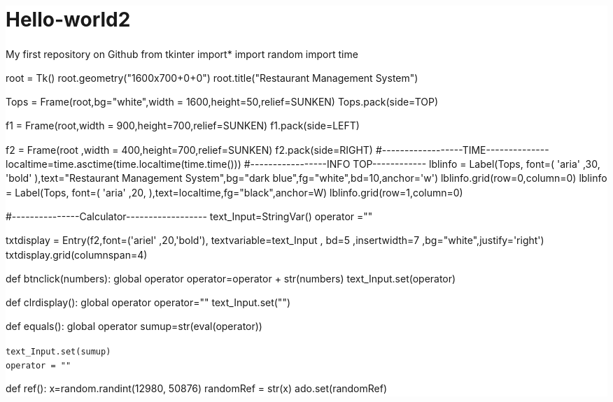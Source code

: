 # Hello-world2
My first repository on Github
from tkinter import*
import random
import time

root = Tk()
root.geometry("1600x700+0+0")
root.title("Restaurant Management System")

Tops = Frame(root,bg="white",width = 1600,height=50,relief=SUNKEN)
Tops.pack(side=TOP)

f1 = Frame(root,width = 900,height=700,relief=SUNKEN)
f1.pack(side=LEFT)

f2 = Frame(root ,width = 400,height=700,relief=SUNKEN)
f2.pack(side=RIGHT)
#------------------TIME--------------
localtime=time.asctime(time.localtime(time.time()))
#-----------------INFO TOP------------
lblinfo = Label(Tops, font=( 'aria' ,30, 'bold' ),text="Restaurant Management System",bg="dark blue",fg="white",bd=10,anchor='w')
lblinfo.grid(row=0,column=0)
lblinfo = Label(Tops, font=( 'aria' ,20, ),text=localtime,fg="black",anchor=W)
lblinfo.grid(row=1,column=0)

#---------------Calculator------------------
text_Input=StringVar()
operator =""

txtdisplay = Entry(f2,font=('ariel' ,20,'bold'), textvariable=text_Input , bd=5 ,insertwidth=7 ,bg="white",justify='right')
txtdisplay.grid(columnspan=4)

def  btnclick(numbers):
    global operator
    operator=operator + str(numbers)
    text_Input.set(operator)

def clrdisplay():
    global operator
    operator=""
    text_Input.set("")

def equals():
    global operator
    sumup=str(eval(operator))

    text_Input.set(sumup)
    operator = ""

def ref():
    x=random.randint(12980, 50876)
    randomRef = str(x)
    ado.set(randomRef)
